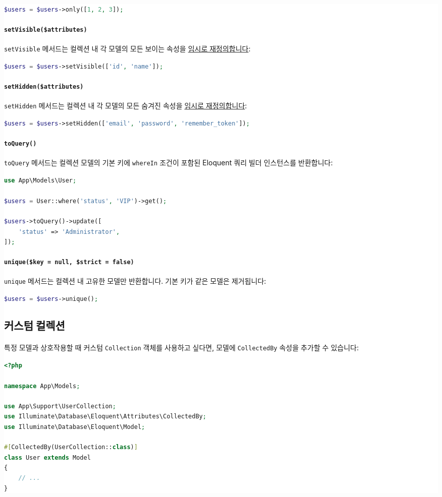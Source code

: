```php
$users = $users->only([1, 2, 3]);
```

<a name="method-setVisible"></a>
#### `setVisible($attributes)`

`setVisible` 메서드는 컬렉션 내 각 모델의 모든 보이는 속성을 [임시로 재정의합니다](/docs/master/eloquent-serialization#temporarily-modifying-attribute-visibility):

```php
$users = $users->setVisible(['id', 'name']);
```

<a name="method-setHidden"></a>
#### `setHidden($attributes)`

`setHidden` 메서드는 컬렉션 내 각 모델의 모든 숨겨진 속성을 [임시로 재정의합니다](/docs/master/eloquent-serialization#temporarily-modifying-attribute-visibility):

```php
$users = $users->setHidden(['email', 'password', 'remember_token']);
```

<a name="method-toquery"></a>
#### `toQuery()`

`toQuery` 메서드는 컬렉션 모델의 기본 키에 `whereIn` 조건이 포함된 Eloquent 쿼리 빌더 인스턴스를 반환합니다:

```php
use App\Models\User;

$users = User::where('status', 'VIP')->get();

$users->toQuery()->update([
    'status' => 'Administrator',
]);
```

<a name="method-unique"></a>
#### `unique($key = null, $strict = false)`

`unique` 메서드는 컬렉션 내 고유한 모델만 반환합니다. 기본 키가 같은 모델은 제거됩니다:

```php
$users = $users->unique();
```

<a name="custom-collections"></a>
## 커스텀 컬렉션

특정 모델과 상호작용할 때 커스텀 `Collection` 객체를 사용하고 싶다면, 모델에 `CollectedBy` 속성을 추가할 수 있습니다:

```php
<?php

namespace App\Models;

use App\Support\UserCollection;
use Illuminate\Database\Eloquent\Attributes\CollectedBy;
use Illuminate\Database\Eloquent\Model;

#[CollectedBy(UserCollection::class)]
class User extends Model
{
    // ...
}
```
